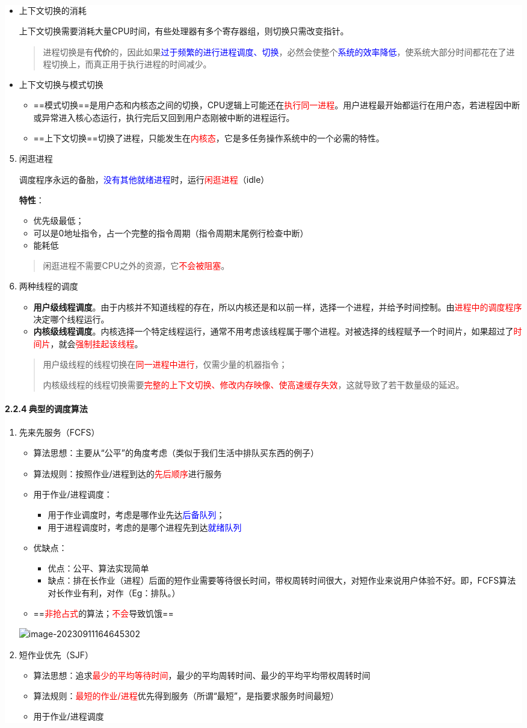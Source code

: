    - 上下文切换的消耗

     上下文切换需要消耗大量CPU时间，有些处理器有多个寄存器组，则切换只需改变指针。

     > 进程切换是有**代价**的，因此如果<font color='blue'>过于频繁的进行进程调度、切换</font>，必然会使整个<font color='blue'>系统的效率降低</font>，使系统大部分时间都花在了进程切换上，而真正用于执行进程的时间减少。

   - 上下文切换与模式切换

     - ==模式切换==是用户态和内核态之间的切换，CPU逻辑上可能还在<font color='red'>执行同一进程</font>。用户进程最开始都运行在用户态，若进程因中断或异常进入核心态运行，执行完后又回到用户态刚被中断的进程运行。

     - ==上下文切换==切换了进程，只能发生在<font color='red'>内核态</font>，它是多任务操作系统中的一个必需的特性。

5. 闲逛进程

   调度程序永远的备胎，<font color='blue'>没有其他就绪进程</font>时，运行<font color='red'>闲逛进程</font>（idle）

   **特性**：

   - 优先级最低；
   - 可以是0地址指令，占一个完整的指令周期（指令周期末尾例行检查中断）
   - 能耗低

   > 闲逛进程不需要CPU之外的资源，它<font color='red'>不会被阻塞</font>。

6. 两种线程的调度

   - **用户级线程调度**。由于内核并不知道线程的存在，所以内核还是和以前一样，选择一个进程，并给予时间控制。由<font color='red'>进程中的调度程序</font>决定哪个线程运行。
   - **内核级线程调度**。内核选择一个特定线程运行，通常不用考虑该线程属于哪个进程。对被选择的线程赋予一个时间片，如果超过了<font color='red'>时间片</font>，就会<font color='red'>强制挂起该线程</font>。

   > 用户级线程的线程切换在<font color='red'>同一进程中进行</font>，仅需少量的机器指令；
   >
   > 内核级线程的线程切换需要<font color='red'>完整的上下文切换、修改内存映像、使高速缓存失效</font>，这就导致了若干数量级的延迟。

#### 2.2.4 典型的调度算法

1. 先来先服务（FCFS）

   - 算法思想：主要从“公平”的角度考虑（类似于我们生活中排队买东西的例子）
   - 算法规则：按照作业/进程到达的<font color='red'>先后顺序</font>进行服务
   - 用于作业/进程调度：
     - 用于作业调度时，考虑是哪作业先达<font color='blue'>后备队列</font>；
     - 用于进程调度时，考虑的是哪个进程先到达<font color='blue'>就绪队列</font>
   - 优缺点：
     - 优点：公平、算法实现简单
     - 缺点：排在长作业（进程）后面的短作业需要等待很长时间，带权周转时间很大，对短作业来说用户体验不好。即，FCFS算法对长作业有利，对作（Eg：排队。）

   - ==<font color='red'>非抢占式</font>的算法；<font color='red'>不会</font>导致饥饿==

   ![image-20230911164645302](https://raw.githubusercontent.com/ZzDarker/figure/main/img/image-20230911164645302.png)

2. 短作业优先（SJF）

   - 算法思想：追求<font color='red'>最少的平均等待时间</font>，最少的平均周转时间、最少的平均平均带权周转时间

   - 算法规则：<font color='red'>最短的作业/进程</font>优先得到服务（所谓“最短”，是指要求服务时间最短）

   - 用于作业/进程调度
